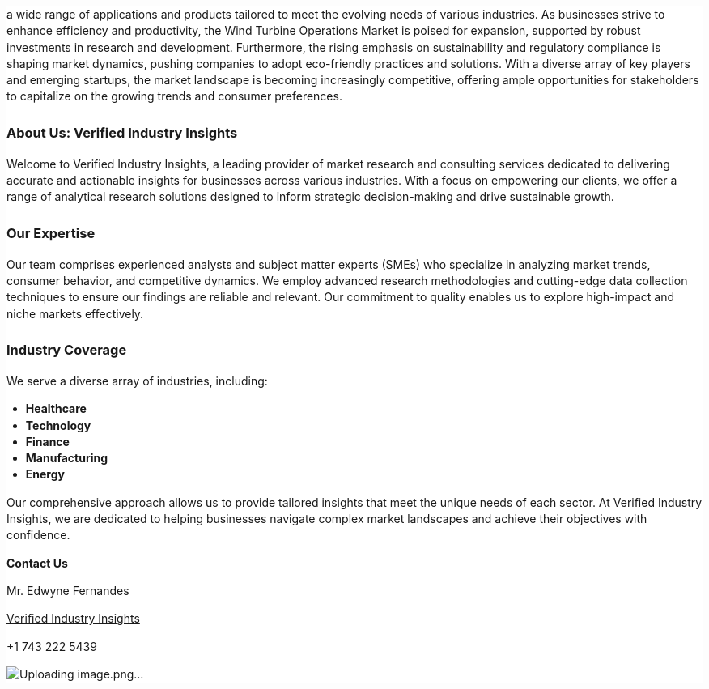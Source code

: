 a wide range of applications and products tailored to meet the evolving needs of various industries. As businesses strive to enhance efficiency and productivity, the Wind Turbine Operations Market is poised for expansion, supported by robust investments in research and development. Furthermore, the rising emphasis on sustainability and regulatory compliance is shaping market dynamics, pushing companies to adopt eco-friendly practices and solutions. With a diverse array of key players and emerging startups, the market landscape is becoming increasingly competitive, offering ample opportunities for stakeholders to capitalize on the growing trends and consumer preferences.</p><h3>About Us: Verified Industry Insights</h3><p>Welcome to Verified Industry Insights, a leading provider of market research and consulting services dedicated to delivering accurate and actionable insights for businesses across various industries. With a focus on empowering our clients, we offer a range of analytical research solutions designed to inform strategic decision-making and drive sustainable growth.</p><h3>Our Expertise</h3><p>Our team comprises experienced analysts and subject matter experts (SMEs) who specialize in analyzing market trends, consumer behavior, and competitive dynamics. We employ advanced research methodologies and cutting-edge data collection techniques to ensure our findings are reliable and relevant. Our commitment to quality enables us to explore high-impact and niche markets effectively.</p><h3>Industry Coverage</h3><p>We serve a diverse array of industries, including:</p><ul><li><strong>Healthcare</strong></li><li><strong>Technology</strong></li><li><strong>Finance</strong></li><li><strong>Manufacturing</strong></li><li><strong>Energy</strong></li></ul><p>Our comprehensive approach allows us to provide tailored insights that meet the unique needs of each sector. At Verified Industry Insights, we are dedicated to helping businesses navigate complex market landscapes and achieve their objectives with confidence.</p><p><strong>Contact Us</strong></p><p>Mr. Edwyne Fernandes</p><p><a href="https://www.verifiedindustryinsights.com/">Verified Industry Insights</a></p><p>+1 743 222 5439</p>
![Uploading image.png…]()
